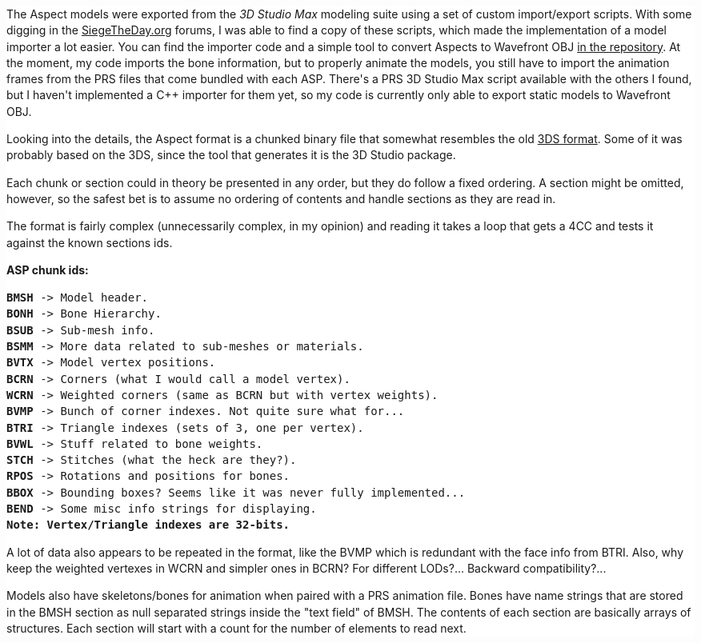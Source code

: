 The Aspect models were exported from the *3D Studio Max* modeling suite using a set of custom import/export scripts.
With some digging in the [SiegeTheDay.org](http://www.siegetheday.org/) forums, I was able to find a copy of these scripts,
which made the implementation of a model importer a lot easier. You can find the importer code and a simple tool to convert
Aspects to Wavefront OBJ [in the repository][link_git_asp]. At the moment, my code imports the bone information,
but to properly animate the models, you still have to import the animation frames from the PRS files that come
bundled with each ASP. There's a PRS 3D Studio Max script available with the others I found, but I haven't implemented
a C++ importer for them yet, so my code is currently only able to export static models to Wavefront OBJ.

Looking into the details, the Aspect format is a chunked binary file that somewhat resembles the
old [3DS format][link_3ds_fmt]. Some of it was probably based on the 3DS, since the tool
that generates it is the 3D Studio package.

Each chunk or section could in theory be presented in any order, but they do follow
a fixed ordering. A section might be omitted, however, so the safest bet is to assume
no ordering of contents and handle sections as they are read in.

The format is fairly complex (unnecessarily complex, in my opinion) and reading it
takes a loop that gets a 4CC and tests it against the known sections ids.

**ASP chunk ids:**

<pre>
<b>BMSH</b> -> Model header.
<b>BONH</b> -> Bone Hierarchy.
<b>BSUB</b> -> Sub-mesh info.
<b>BSMM</b> -> More data related to sub-meshes or materials.
<b>BVTX</b> -> Model vertex positions.
<b>BCRN</b> -> Corners (what I would call a model vertex).
<b>WCRN</b> -> Weighted corners (same as BCRN but with vertex weights).
<b>BVMP</b> -> Bunch of corner indexes. Not quite sure what for...
<b>BTRI</b> -> Triangle indexes (sets of 3, one per vertex).
<b>BVWL</b> -> Stuff related to bone weights.
<b>STCH</b> -> Stitches (what the heck are they?).
<b>RPOS</b> -> Rotations and positions for bones.
<b>BBOX</b> -> Bounding boxes? Seems like it was never fully implemented...
<b>BEND</b> -> Some misc info strings for displaying.
<b>Note: Vertex/Triangle indexes are 32-bits.</b>
</pre>

A lot of data also appears to be repeated in the format, like the BVMP which
is redundant with the face info from BTRI. Also, why keep the weighted vertexes
in WCRN and simpler ones in BCRN? For different LODs?... Backward compatibility?...

Models also have skeletons/bones for animation when paired with a PRS animation file.
Bones have name strings that are stored in the BMSH section as null separated strings
inside the "text field" of BMSH. The contents of each section are basically arrays
of structures. Each section will start with a count for the number of elements to read next.


[link_ds]:            https://en.wikipedia.org/wiki/Dungeon_Siege
[link_ds_loa]:        https://en.wikipedia.org/wiki/Dungeon_Siege:_Legends_of_Aranna
[link_gpg]:           https://en.wikipedia.org/wiki/Wargaming_Seattle
[link_chris_taylor]:  https://en.wikipedia.org/wiki/Chris_Taylor_(game_designer)
[link_scott_bilas]:   http://scottbilas.com/games/dungeon-siege/
[link_skrit_manual]:  http://scottbilas.com/files/dungeon_siege/Skrit.pdf
[link_tank_struct]:   http://scottbilas.com/files/dungeon_siege/TankStructure.h
[link_save_files]:    http://scottbilas.com/files/dungeon_siege/FuBiPersistBinary.h
[link_cworld_paper]:  http://scottbilas.com/files/2003/gdc_san_jose/continuous_world_paper.pdf
[link_cworld_slides]: http://scottbilas.com/files/2003/gdc_san_jose/continuous_world_slides.pdf
[link_fubi_paper]:    http://scottbilas.com/files/2001/gdc_san_jose/fubi_paper.pdf
[link_gdc02]:         http://scottbilas.com/files/2002/gdc_san_jose/game_objects_slides.pdf
[link_fubi_gem]:      http://scottbilas.com/publications/gem-fubi/
[link_git_prj]:       https://github.com/glampert/reverse-engineering-dungeon-siege
[link_git_tank1]:     https://github.com/glampert/reverse-engineering-dungeon-siege/blob/master/source/siege/tank_file.hpp
[link_git_tank2]:     https://github.com/glampert/reverse-engineering-dungeon-siege/blob/master/misc/tank-file-format.txt
[link_git_asp]:       https://github.com/glampert/reverse-engineering-dungeon-siege/blob/master/source/siege/asp_model.hpp
[link_prs_script]:    https://github.com/glampert/reverse-engineering-dungeon-siege/blob/master/source/thirdparty/gpg/siege_max/scripts/PRSImport.ms
[link_3ds_fmt]:       https://en.wikipedia.org/wiki/.3ds
[link_dllexp]:        https://msdn.microsoft.com/en-us/library/a90k134d.aspx
[link_llvm]:          http://llvm.org/
[link_gccxml]:        http://gccxml.github.io/HTML/Index.html
[link_secret_lvl]:    http://dungeonsiege.wikia.com/wiki/Dungeon_Siege_Chicken_Level
[link_gems_book]:     http://www.gameprogramminggems.com/
